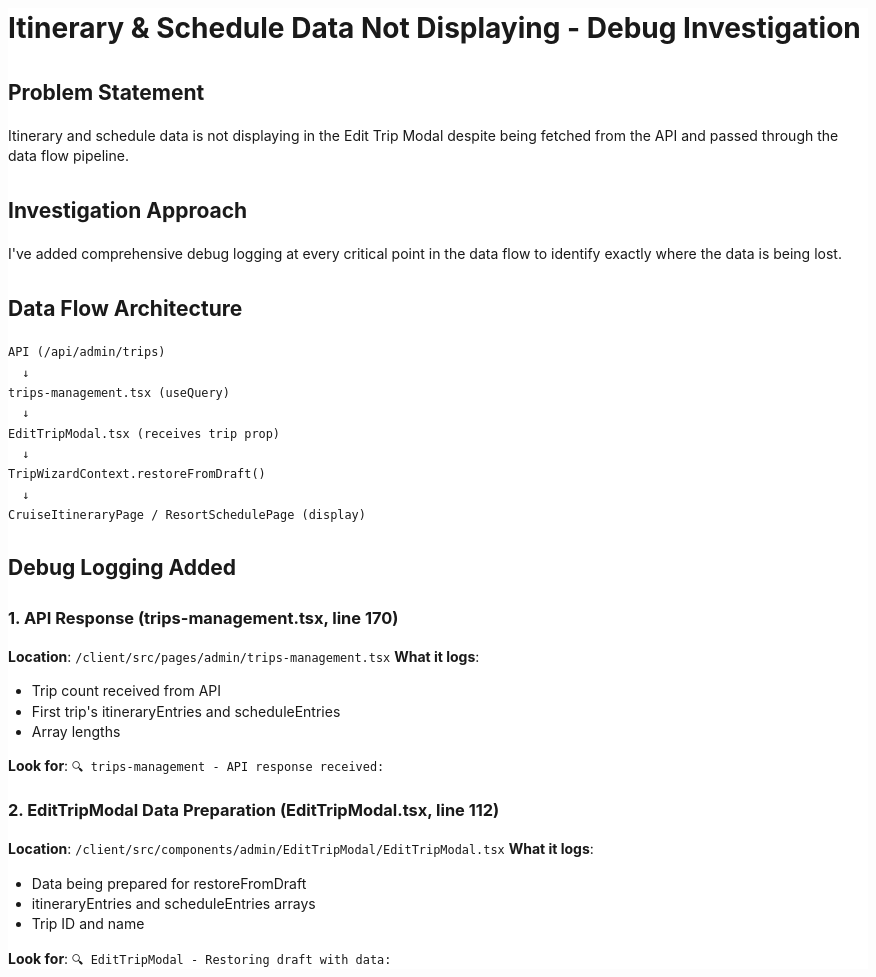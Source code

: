 # Itinerary & Schedule Data Not Displaying - Debug Investigation

## Problem Statement

Itinerary and schedule data is not displaying in the Edit Trip Modal despite being fetched from the API and passed through the data flow pipeline.

## Investigation Approach

I've added comprehensive debug logging at every critical point in the data flow to identify exactly where the data is being lost.

## Data Flow Architecture

```
API (/api/admin/trips)
  ↓
trips-management.tsx (useQuery)
  ↓
EditTripModal.tsx (receives trip prop)
  ↓
TripWizardContext.restoreFromDraft()
  ↓
CruiseItineraryPage / ResortSchedulePage (display)
```

## Debug Logging Added

### 1. API Response (trips-management.tsx, line 170)

**Location**: `/client/src/pages/admin/trips-management.tsx`
**What it logs**:

- Trip count received from API
- First trip's itineraryEntries and scheduleEntries
- Array lengths

**Look for**: `🔍 trips-management - API response received:`

### 2. EditTripModal Data Preparation (EditTripModal.tsx, line 112)

**Location**: `/client/src/components/admin/EditTripModal/EditTripModal.tsx`
**What it logs**:

- Data being prepared for restoreFromDraft
- itineraryEntries and scheduleEntries arrays
- Trip ID and name

**Look for**: `🔍 EditTripModal - Restoring draft with data:`
